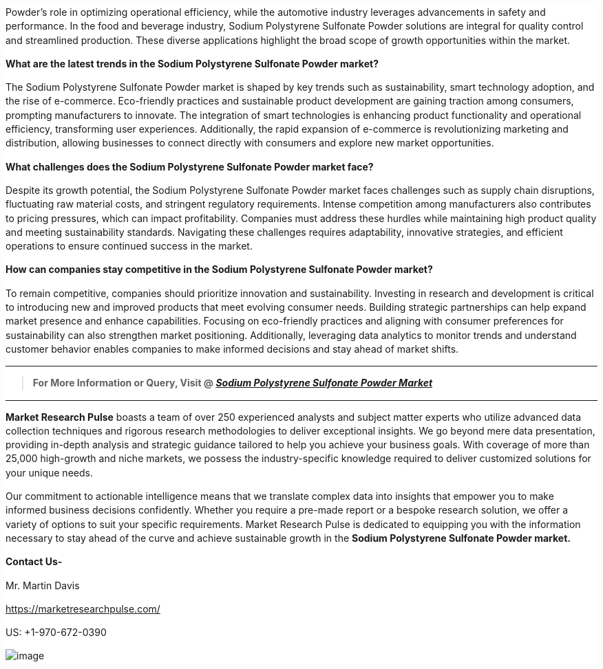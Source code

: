 Powder&rsquo;s role in optimizing operational efficiency, while the automotive industry leverages advancements in safety and performance. In the food and beverage industry, Sodium Polystyrene Sulfonate Powder solutions are integral for quality control and streamlined production. These diverse applications highlight the broad scope of growth opportunities within the market.</p><p><strong>What are the latest trends in the Sodium Polystyrene Sulfonate Powder market?</strong></p><p>The Sodium Polystyrene Sulfonate Powder market is shaped by key trends such as sustainability, smart technology adoption, and the rise of e-commerce. Eco-friendly practices and sustainable product development are gaining traction among consumers, prompting manufacturers to innovate. The integration of smart technologies is enhancing product functionality and operational efficiency, transforming user experiences. Additionally, the rapid expansion of e-commerce is revolutionizing marketing and distribution, allowing businesses to connect directly with consumers and explore new market opportunities.</p><p><strong>What challenges does the Sodium Polystyrene Sulfonate Powder market face?</strong></p><p>Despite its growth potential, the Sodium Polystyrene Sulfonate Powder market faces challenges such as supply chain disruptions, fluctuating raw material costs, and stringent regulatory requirements. Intense competition among manufacturers also contributes to pricing pressures, which can impact profitability. Companies must address these hurdles while maintaining high product quality and meeting sustainability standards. Navigating these challenges requires adaptability, innovative strategies, and efficient operations to ensure continued success in the market.</p><p><strong>How can companies stay competitive in the Sodium Polystyrene Sulfonate Powder market?</strong></p><p>To remain competitive, companies should prioritize innovation and sustainability. Investing in research and development is critical to introducing new and improved products that meet evolving consumer needs. Building strategic partnerships can help expand market presence and enhance capabilities. Focusing on eco-friendly practices and aligning with consumer preferences for sustainability can also strengthen market positioning. Additionally, leveraging data analytics to monitor trends and understand customer behavior enables companies to make informed decisions and stay ahead of market shifts.</p><hr /><blockquote><p><strong>For More Information or Query, Visit @&nbsp;<em><a href="https://marketresearchpulse.com/report/83103/sodium-polystyrene-sulfonate-powder-market?utm_source=Linkedin&utm_medium=025">Sodium Polystyrene Sulfonate Powder Market</a></em></strong></p></blockquote><hr /><p><strong>Market Research Pulse</strong> boasts a team of over 250 experienced analysts and subject matter experts who utilize advanced data collection techniques and rigorous research methodologies to deliver exceptional insights. We go beyond mere data presentation, providing in-depth analysis and strategic guidance tailored to help you achieve your business goals. With coverage of more than 25,000 high-growth and niche markets, we possess the industry-specific knowledge required to deliver customized solutions for your unique needs.</p><p>Our commitment to actionable intelligence means that we translate complex data into insights that empower you to make informed business decisions confidently. Whether you require a pre-made report or a bespoke research solution, we offer a variety of options to suit your specific requirements. Market Research Pulse is dedicated to equipping you with the information necessary to stay ahead of the curve and achieve sustainable growth in the <strong>Sodium Polystyrene Sulfonate Powder market.</strong></p><p><strong>Contact Us-</strong></p><p>Mr. Martin Davis</p><p>https://marketresearchpulse.com/</p><p>US: +1-970-672-0390</p>
![image](https://github.com/user-attachments/assets/70b5f305-9d4b-48d2-b06a-90a3b9b20105)
